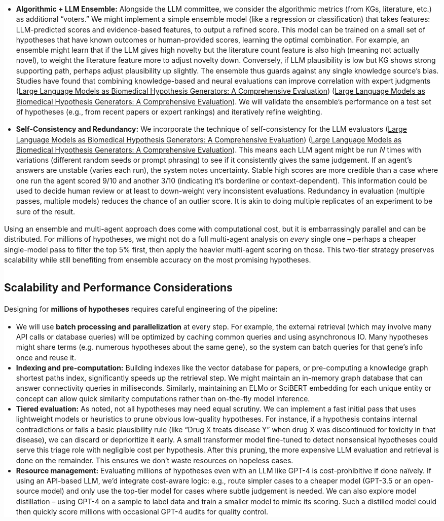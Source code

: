 - **Algorithmic + LLM Ensemble:** Alongside the LLM committee, we consider the algorithmic metrics (from KGs, literature, etc.) as additional “voters.” We might implement a simple ensemble model (like a regression or classification) that takes features: LLM-predicted scores and evidence-based features, to output a refined score. This model can be trained on a small set of hypotheses that have known outcomes or human-provided scores, learning the optimal combination. For example, an ensemble might learn that if the LLM gives high novelty but the literature count feature is also high (meaning not actually novel), to weight the literature feature more to adjust novelty down. Conversely, if LLM plausibility is low but KG shows strong supporting path, perhaps adjust plausibility up slightly. The ensemble thus guards against any single knowledge source’s bias. Studies have found that combining knowledge-based and neural evaluations can improve correlation with expert judgments ([Large Language Models as Biomedical Hypothesis Generators: A Comprehensive Evaluation](https://arxiv.org/html/2407.08940v1#:~:text=Evaluation%20Metrics%20Given%20the%20inherent,Papineni)) ([Large Language Models as Biomedical Hypothesis Generators: A Comprehensive Evaluation](https://arxiv.org/html/2407.08940v1#:~:text=metrics%20to%20evaluate%20the%20quality,incorporation%20of%20diverse%20data%20sources)). We will validate the ensemble’s performance on a test set of hypotheses (e.g., from recent papers or expert rankings) and iteratively refine weighting.

- **Self-Consistency and Redundancy:** We incorporate the technique of self-consistency for the LLM evaluators ([Large Language Models as Biomedical Hypothesis Generators: A Comprehensive Evaluation](https://arxiv.org/html/2407.08940v1#:~:text=match%20at%20L67%20and%202,use%20may%20not%20always%20lead)) ([Large Language Models as Biomedical Hypothesis Generators: A Comprehensive Evaluation](https://arxiv.org/html/2407.08940v1#:~:text=Few,However%2C%20it%E2%80%99s)). This means each LLM agent might be run _N_ times with variations (different random seeds or prompt phrasing) to see if it consistently gives the same judgement. If an agent’s answers are unstable (varies each run), the system notes uncertainty. Stable high scores are more credible than a case where one run the agent scored 9/10 and another 3/10 (indicating it’s borderline or context-dependent). This information could be used to decide human review or at least to down-weight very inconsistent evaluations. Redundancy in evaluation (multiple passes, multiple models) reduces the chance of an outlier score. It is akin to doing multiple replicates of an experiment to be sure of the result.

Using an ensemble and multi-agent approach does come with computational cost, but it is embarrassingly parallel and can be distributed. For millions of hypotheses, we might not do a full multi-agent analysis on _every_ single one – perhaps a cheaper single-model pass to filter the top 5% first, then apply the heavier multi-agent scoring on those. This two-tier strategy preserves scalability while still benefiting from ensemble accuracy on the most promising hypotheses.

## Scalability and Performance Considerations

Designing for **millions of hypotheses** requires careful engineering of the pipeline:

- We will use **batch processing and parallelization** at every step. For example, the external retrieval (which may involve many API calls or database queries) will be optimized by caching common queries and using asynchronous IO. Many hypotheses might share terms (e.g. numerous hypotheses about the same gene), so the system can batch queries for that gene’s info once and reuse it.
- **Indexing and pre-computation:** Building indexes like the vector database for papers, or pre-computing a knowledge graph shortest paths index, significantly speeds up the retrieval step. We might maintain an in-memory graph database that can answer connectivity queries in milliseconds. Similarly, maintaining an ELMo or SciBERT embedding for each unique entity or concept can allow quick similarity computations rather than on-the-fly model inference.
- **Tiered evaluation:** As noted, not all hypotheses may need equal scrutiny. We can implement a fast initial pass that uses lightweight models or heuristics to prune obvious low-quality hypotheses. For instance, if a hypothesis contains internal contradictions or fails a basic plausibility rule (like “Drug X treats disease Y” when drug X was discontinued for toxicity in that disease), we can discard or deprioritize it early. A small transformer model fine-tuned to detect nonsensical hypotheses could serve this triage role with negligible cost per hypothesis. After this pruning, the more expensive LLM evaluation and retrieval is done on the remainder. This ensures we don’t waste resources on hopeless cases.
- **Resource management:** Evaluating millions of hypotheses even with an LLM like GPT-4 is cost-prohibitive if done naïvely. If using an API-based LLM, we’d integrate cost-aware logic: e.g., route simpler cases to a cheaper model (GPT-3.5 or an open-source model) and only use the top-tier model for cases where subtle judgement is needed. We can also explore model distillation – using GPT-4 on a sample to label data and train a smaller model to mimic its scoring. Such a distilled model could then quickly score millions with occasional GPT-4 audits for quality control.